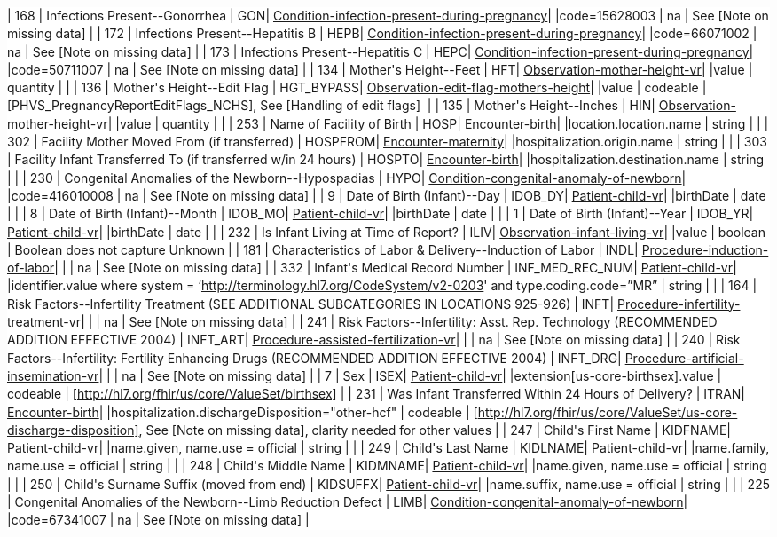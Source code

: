 | 168 | Infections Present--Gonorrhea | GON| [Condition-infection-present-during-pregnancy](StructureDefinition-Condition-infection-present-during-pregnancy.html)| |code=15628003 | na | See [Note on missing data] | 
| 172 | Infections Present--Hepatitis B | HEPB| [Condition-infection-present-during-pregnancy](StructureDefinition-Condition-infection-present-during-pregnancy.html)| |code=66071002 | na | See [Note on missing data] | 
| 173 | Infections Present--Hepatitis C | HEPC| [Condition-infection-present-during-pregnancy](StructureDefinition-Condition-infection-present-during-pregnancy.html)| |code=50711007 | na | See [Note on missing data] | 
| 134 | Mother's Height--Feet | HFT| [Observation-mother-height-vr]({{site.data.fhir.ver.hl7fhirusvrcommonlibrary}}/StructureDefinition-Observation-mother-height-vr.html)| |value | quantity |  | 
| 136 | Mother's Height--Edit Flag | HGT_BYPASS| [Observation-edit-flag-mothers-height](StructureDefinition-Observation-edit-flag-mothers-height.html)| |value | codeable | [PHVS_PregnancyReportEditFlags_NCHS], See [Handling of edit flags]  | 
| 135 | Mother's Height--Inches | HIN| [Observation-mother-height-vr]({{site.data.fhir.ver.hl7fhirusvrcommonlibrary}}/StructureDefinition-Observation-mother-height-vr.html)| |value | quantity |  | 
| 253 | Name of Facility of Birth | HOSP| [Encounter-birth](StructureDefinition-Encounter-birth.html)| |location.location.name | string |  | 
| 302 | Facility Mother Moved From (if transferred) | HOSPFROM| [Encounter-maternity](StructureDefinition-Encounter-maternity.html)| |hospitalization.origin.name | string |  | 
| 303 | Facility Infant Transferred To (if transferred w/in 24 hours) | HOSPTO| [Encounter-birth](StructureDefinition-Encounter-birth.html)| |hospitalization.destination.name | string |  | 
| 230 | Congenital Anomalies of the Newborn--Hypospadias | HYPO| [Condition-congenital-anomaly-of-newborn](StructureDefinition-Condition-congenital-anomaly-of-newborn.html)| |code=416010008 | na | See [Note on missing data] | 
| 9 | Date of Birth (Infant)--Day | IDOB_DY| [Patient-child-vr]({{site.data.fhir.ver.hl7fhirusvrcommonlibrary}}/StructureDefinition-Patient-child-vr.html)| |birthDate | date |  | 
| 8 | Date of Birth (Infant)--Month | IDOB_MO| [Patient-child-vr]({{site.data.fhir.ver.hl7fhirusvrcommonlibrary}}/StructureDefinition-Patient-child-vr.html)| |birthDate | date |  | 
| 1 | Date of Birth (Infant)--Year | IDOB_YR| [Patient-child-vr]({{site.data.fhir.ver.hl7fhirusvrcommonlibrary}}/StructureDefinition-Patient-child-vr.html)| |birthDate | date |  | 
| 232 | Is Infant Living at Time of Report? | ILIV| [Observation-infant-living-vr]({{site.data.fhir.ver.hl7fhirusvrcommonlibrary}}/StructureDefinition-Observation-infant-living-vr.html)| |value | boolean | Boolean does not capture Unknown | 
| 181 | Characteristics of Labor & Delivery--Induction of Labor | INDL| [Procedure-induction-of-labor](StructureDefinition-Procedure-induction-of-labor.html)| | | na | See [Note on missing data] | 
| 332 | Infant's Medical Record Number | INF_MED_REC_NUM| [Patient-child-vr]({{site.data.fhir.ver.hl7fhirusvrcommonlibrary}}/StructureDefinition-Patient-child-vr.html)| |identifier.value where system = ‘http://terminology.hl7.org/CodeSystem/v2-0203' and type.coding.code=”MR”  | string |  | 
| 164 | Risk Factors--Infertility Treatment  (SEE ADDITIONAL SUBCATEGORIES IN LOCATIONS 925-926) | INFT| [Procedure-infertility-treatment-vr]({{site.data.fhir.ver.hl7fhirusvrcommonlibrary}}/StructureDefinition-Procedure-infertility-treatment-vr.html)| | | na | See [Note on missing data] | 
| 241 | Risk Factors--Infertility: Asst. Rep. Technology  (RECOMMENDED ADDITION EFFECTIVE 2004) | INFT_ART| [Procedure-assisted-fertilization-vr]({{site.data.fhir.ver.hl7fhirusvrcommonlibrary}}/StructureDefinition-Procedure-assisted-fertilization-vr.html)| | | na | See [Note on missing data] | 
| 240 | Risk Factors--Infertility: Fertility Enhancing Drugs  (RECOMMENDED ADDITION EFFECTIVE 2004) | INFT_DRG| [Procedure-artificial-insemination-vr]({{site.data.fhir.ver.hl7fhirusvrcommonlibrary}}/StructureDefinition-Procedure-artificial-insemination-vr.html)| | | na | See [Note on missing data] | 
| 7 | Sex | ISEX| [Patient-child-vr]({{site.data.fhir.ver.hl7fhirusvrcommonlibrary}}/StructureDefinition-Patient-child-vr.html)| |extension[us-core-birthsex].value | codeable | [http://hl7.org/fhir/us/core/ValueSet/birthsex] | 
| 231 | Was Infant Transferred Within 24 Hours of Delivery? | ITRAN| [Encounter-birth](StructureDefinition-Encounter-birth.html)| |hospitalization.dischargeDisposition="other-hcf" | codeable | [http://hl7.org/fhir/us/core/ValueSet/us-core-discharge-disposition], See [Note on missing data], clarity needed for other values | 
| 247 | Child's First Name | KIDFNAME| [Patient-child-vr]({{site.data.fhir.ver.hl7fhirusvrcommonlibrary}}/StructureDefinition-Patient-child-vr.html)| |name.given, name.use = official | string |  | 
| 249 | Child's Last Name | KIDLNAME| [Patient-child-vr]({{site.data.fhir.ver.hl7fhirusvrcommonlibrary}}/StructureDefinition-Patient-child-vr.html)| |name.family, name.use = official | string |  | 
| 248 | Child's Middle Name | KIDMNAME| [Patient-child-vr]({{site.data.fhir.ver.hl7fhirusvrcommonlibrary}}/StructureDefinition-Patient-child-vr.html)| |name.given, name.use = official  | string |  | 
| 250 | Child's Surname Suffix (moved from end) | KIDSUFFX| [Patient-child-vr]({{site.data.fhir.ver.hl7fhirusvrcommonlibrary}}/StructureDefinition-Patient-child-vr.html)| |name.suffix, name.use = official | string |  | 
| 225 | Congenital Anomalies of the Newborn--Limb Reduction Defect | LIMB| [Condition-congenital-anomaly-of-newborn](StructureDefinition-Condition-congenital-anomaly-of-newborn.html)| |code=67341007 | na | See [Note on missing data] | 